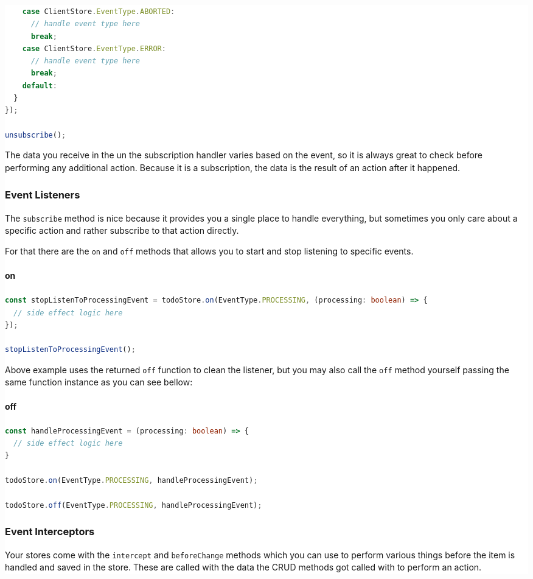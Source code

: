 ```ts
    case ClientStore.EventType.ABORTED:
      // handle event type here
      break;
    case ClientStore.EventType.ERROR:
      // handle event type here
      break;
    default:
  }
});

unsubscribe();
```
The data you receive in the un the subscription handler varies based on the event, so it is always great to check before
performing any additional action. Because it is a subscription, the data is the result of an action after it happened.

### Event Listeners
The `subscribe` method is nice because it provides you a single place to handle everything, but sometimes you only care
about a specific action and rather subscribe to that action directly.

For that there are the `on` and `off` methods that allows you to start and stop listening to specific events.

#### on

```ts
const stopListenToProcessingEvent = todoStore.on(EventType.PROCESSING, (processing: boolean) => {
  // side effect logic here
});

stopListenToProcessingEvent();
```
Above example uses the returned `off` function to clean the listener, but you may also call the `off` method yourself
passing the same function instance as you can see bellow:

#### off

```ts
const handleProcessingEvent = (processing: boolean) => {
  // side effect logic here
}

todoStore.on(EventType.PROCESSING, handleProcessingEvent);

todoStore.off(EventType.PROCESSING, handleProcessingEvent);
```

### Event Interceptors
Your stores come with the `intercept` and `beforeChange` methods which you can use to perform various things before the
item is handled and saved in the store. These are called with the data the CRUD methods got called with to perform an action.
